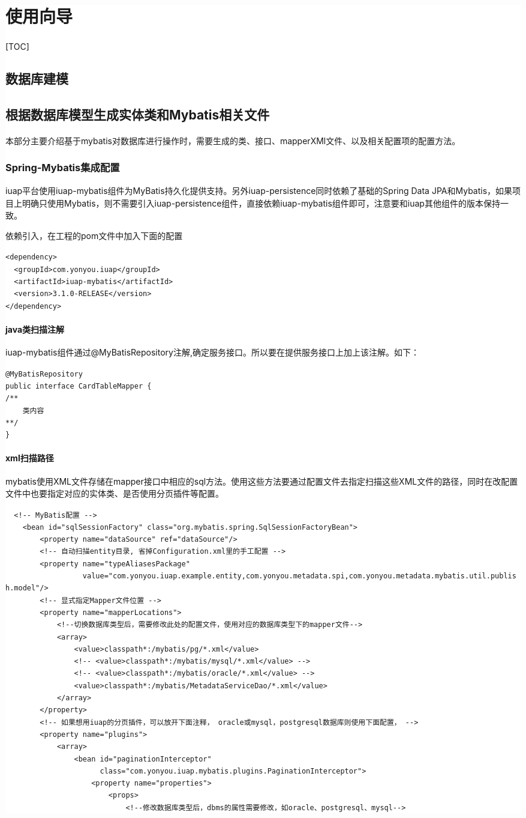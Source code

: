 # 使用向导
[TOC]

## 数据库建模

## 根据数据库模型生成实体类和Mybatis相关文件
本部分主要介绍基于mybatis对数据库进行操作时，需要生成的类、接口、mapperXMl文件、以及相关配置项的配置方法。

### Spring-Mybatis集成配置
iuap平台使用iuap-mybatis组件为MyBatis持久化提供支持。另外iuap-persistence同时依赖了基础的Spring Data JPA和Mybatis，如果项目上明确只使用Mybatis，则不需要引入iuap-persistence组件，直接依赖iuap-mybatis组件即可，注意要和iuap其他组件的版本保持一致。

依赖引入，在工程的pom文件中加入下面的配置

	<dependency>
	  <groupId>com.yonyou.iuap</groupId>
	  <artifactId>iuap-mybatis</artifactId>
	  <version>3.1.0-RELEASE</version>
	</dependency>




#### java类扫描注解
iuap-mybatis组件通过@MyBatisRepository注解,确定服务接口。所以要在提供服务接口上加上该注解。如下：

	@MyBatisRepository
	public interface CardTableMapper {
	/**
		类内容
	**/
	}
		



#### xml扫描路径

mybatis使用XML文件存储在mapper接口中相应的sql方法。使用这些方法要通过配置文件去指定扫描这些XML文件的路径，同时在改配置文件中也要指定对应的实体类、是否使用分页插件等配置。

      <!-- MyBatis配置 -->
        <bean id="sqlSessionFactory" class="org.mybatis.spring.SqlSessionFactoryBean">
            <property name="dataSource" ref="dataSource"/>
            <!-- 自动扫描entity目录, 省掉Configuration.xml里的手工配置 -->
            <property name="typeAliasesPackage"
                      value="com.yonyou.iuap.example.entity,com.yonyou.metadata.spi,com.yonyou.metadata.mybatis.util.publish.model"/>
            <!-- 显式指定Mapper文件位置 -->
            <property name="mapperLocations">
            	<!--切换数据库类型后，需要修改此处的配置文件，使用对应的数据库类型下的mapper文件-->
                <array>
                    <value>classpath*:/mybatis/pg/*.xml</value>
                    <!-- <value>classpath*:/mybatis/mysql/*.xml</value> -->
                    <!-- <value>classpath*:/mybatis/oracle/*.xml</value> -->
                    <value>classpath*:/mybatis/MetadataServiceDao/*.xml</value>
                </array>
            </property>
            <!-- 如果想用iuap的分页插件，可以放开下面注释， oracle或mysql，postgresql数据库则使用下面配置， -->
            <property name="plugins">
                <array>
                    <bean id="paginationInterceptor"
                          class="com.yonyou.iuap.mybatis.plugins.PaginationInterceptor">
                        <property name="properties">
                            <props>
                            	<!--修改数据库类型后，dbms的属性需要修改，如oracle、postgresql、mysql-->